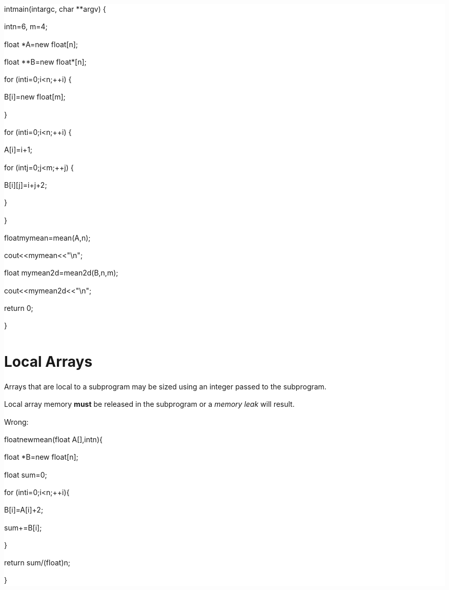 intmain\(intargc\, char \*\*argv\) \{

intn=6\, m=4;

float \*A=new float\[n\];

float \*\*B=new float\*\[n\];

for \(inti=0;i<n;\+\+i\) \{

B\[i\]=new float\[m\];

\}

for \(inti=0;i<n;\+\+i\) \{

A\[i\]=i\+1;

for \(intj=0;j<m;\+\+j\) \{

B\[i\]\[j\]=i\+j\+2;

\}

\}

floatmymean=mean\(A\,n\);

cout<<mymean<<"\\n";

float mymean2d=mean2d\(B\,n\,m\);

cout<<mymean2d<<"\\n";

return 0;

\}

# Local Arrays

Arrays that are local to a subprogram may be sized using an integer passed to the subprogram\.

Local array memory __must__ be released in the subprogram or a _memory leak_ will result\.

Wrong:

floatnewmean\(float A\[\]\,intn\)\{

float \*B=new float\[n\];

float sum=0;

for \(inti=0;i<n;\+\+i\)\{

B\[i\]=A\[i\]\+2;

sum\+=B\[i\];

\}

return sum/\(float\)n;

\}
